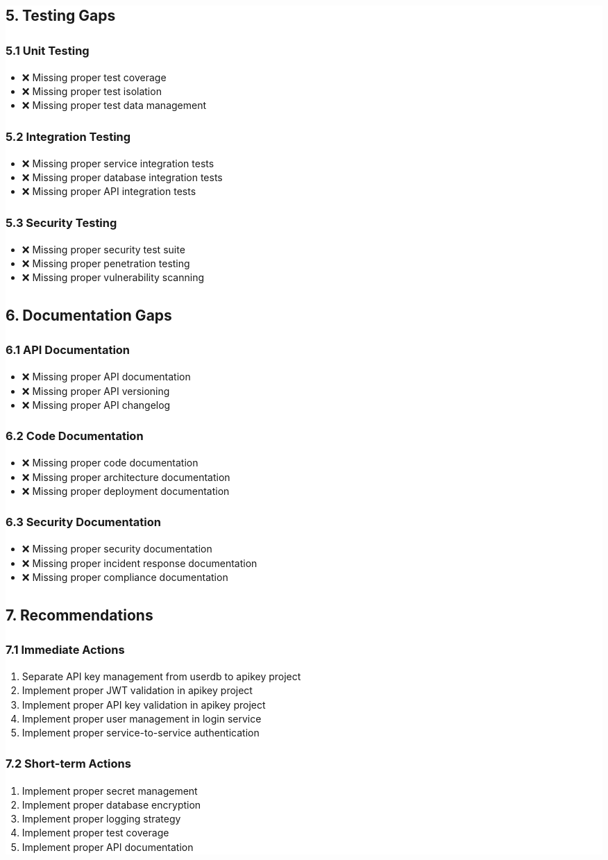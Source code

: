 ## 5. Testing Gaps

### 5.1 Unit Testing
- ❌ Missing proper test coverage
- ❌ Missing proper test isolation
- ❌ Missing proper test data management

### 5.2 Integration Testing
- ❌ Missing proper service integration tests
- ❌ Missing proper database integration tests
- ❌ Missing proper API integration tests

### 5.3 Security Testing
- ❌ Missing proper security test suite
- ❌ Missing proper penetration testing
- ❌ Missing proper vulnerability scanning

## 6. Documentation Gaps

### 6.1 API Documentation
- ❌ Missing proper API documentation
- ❌ Missing proper API versioning
- ❌ Missing proper API changelog

### 6.2 Code Documentation
- ❌ Missing proper code documentation
- ❌ Missing proper architecture documentation
- ❌ Missing proper deployment documentation

### 6.3 Security Documentation
- ❌ Missing proper security documentation
- ❌ Missing proper incident response documentation
- ❌ Missing proper compliance documentation

## 7. Recommendations

### 7.1 Immediate Actions
1. Separate API key management from userdb to apikey project
2. Implement proper JWT validation in apikey project
3. Implement proper API key validation in apikey project
4. Implement proper user management in login service
5. Implement proper service-to-service authentication

### 7.2 Short-term Actions
1. Implement proper secret management
2. Implement proper database encryption
3. Implement proper logging strategy
4. Implement proper test coverage
5. Implement proper API documentation
